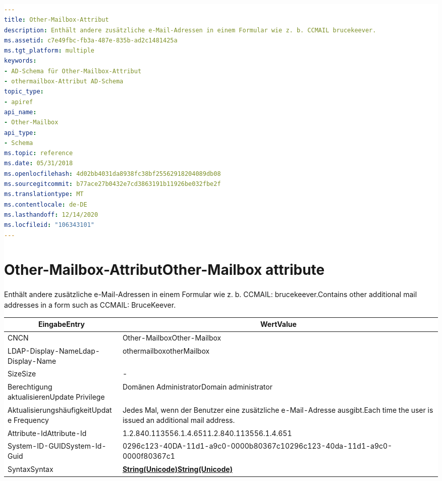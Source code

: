 ```yaml
---
title: Other-Mailbox-Attribut
description: Enthält andere zusätzliche e-Mail-Adressen in einem Formular wie z. b. CCMAIL brucekeever.
ms.assetid: c7e49fbc-fb3a-487e-835b-ad2c1481425a
ms.tgt_platform: multiple
keywords:
- AD-Schema für Other-Mailbox-Attribut
- othermailbox-Attribut AD-Schema
topic_type:
- apiref
api_name:
- Other-Mailbox
api_type:
- Schema
ms.topic: reference
ms.date: 05/31/2018
ms.openlocfilehash: 4d02bb4031da8938fc38bf25562918204089db08
ms.sourcegitcommit: b77ace27b0432e7cd3863191b11926be032fbe2f
ms.translationtype: MT
ms.contentlocale: de-DE
ms.lasthandoff: 12/14/2020
ms.locfileid: "106343101"
---
```

# <a name="other-mailbox-attribute"></a><span data-ttu-id="7a203-105">Other-Mailbox-Attribut</span><span class="sxs-lookup"><span data-stu-id="7a203-105">Other-Mailbox attribute</span></span>

<span data-ttu-id="7a203-106">Enthält andere zusätzliche e-Mail-Adressen in einem Formular wie z. b. CCMAIL: brucekeever.</span><span class="sxs-lookup"><span data-stu-id="7a203-106">Contains other additional mail addresses in a form such as CCMAIL: BruceKeever.</span></span>



| <span data-ttu-id="7a203-107">Eingabe</span><span class="sxs-lookup"><span data-stu-id="7a203-107">Entry</span></span> | <span data-ttu-id="7a203-108">Wert</span><span class="sxs-lookup"><span data-stu-id="7a203-108">Value</span></span> |
|-------------------|----------------------------------------------------------|
| <span data-ttu-id="7a203-109">CN</span><span class="sxs-lookup"><span data-stu-id="7a203-109">CN</span></span>                | <span data-ttu-id="7a203-110">Other-Mailbox</span><span class="sxs-lookup"><span data-stu-id="7a203-110">Other-Mailbox</span></span>                                            |
| <span data-ttu-id="7a203-111">LDAP-Display-Name</span><span class="sxs-lookup"><span data-stu-id="7a203-111">Ldap-Display-Name</span></span> | <span data-ttu-id="7a203-112">othermailbox</span><span class="sxs-lookup"><span data-stu-id="7a203-112">otherMailbox</span></span>                                             |
| <span data-ttu-id="7a203-113">Size</span><span class="sxs-lookup"><span data-stu-id="7a203-113">Size</span></span>              | \-                                                       |
| <span data-ttu-id="7a203-114">Berechtigung aktualisieren</span><span class="sxs-lookup"><span data-stu-id="7a203-114">Update Privilege</span></span>  | <span data-ttu-id="7a203-115">Domänen Administrator</span><span class="sxs-lookup"><span data-stu-id="7a203-115">Domain administrator</span></span>                                     |
| <span data-ttu-id="7a203-116">Aktualisierungshäufigkeit</span><span class="sxs-lookup"><span data-stu-id="7a203-116">Update Frequency</span></span>  | <span data-ttu-id="7a203-117">Jedes Mal, wenn der Benutzer eine zusätzliche e-Mail-Adresse ausgibt.</span><span class="sxs-lookup"><span data-stu-id="7a203-117">Each time the user is issued an additional mail address.</span></span> |
| <span data-ttu-id="7a203-118">Attribute-Id</span><span class="sxs-lookup"><span data-stu-id="7a203-118">Attribute-Id</span></span>      | <span data-ttu-id="7a203-119">1.2.840.113556.1.4.651</span><span class="sxs-lookup"><span data-stu-id="7a203-119">1.2.840.113556.1.4.651</span></span>                                   |
| <span data-ttu-id="7a203-120">System-ID-GUID</span><span class="sxs-lookup"><span data-stu-id="7a203-120">System-Id-Guid</span></span>    | <span data-ttu-id="7a203-121">0296c123-40DA-11d1-a9c0-0000b80367c1</span><span class="sxs-lookup"><span data-stu-id="7a203-121">0296c123-40da-11d1-a9c0-0000f80367c1</span></span>                     |
| <span data-ttu-id="7a203-122">Syntax</span><span class="sxs-lookup"><span data-stu-id="7a203-122">Syntax</span></span>            | [<span data-ttu-id="7a203-123">**String(Unicode)**</span><span class="sxs-lookup"><span data-stu-id="7a203-123">**String(Unicode)**</span></span>](s-string-unicode.md)              |
